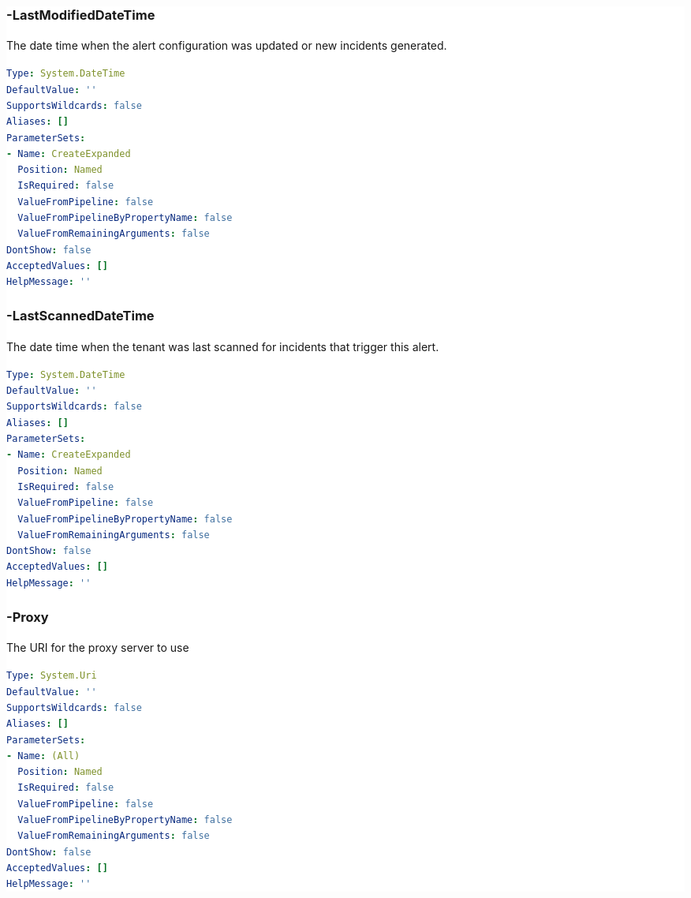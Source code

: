 ### -LastModifiedDateTime

The date time when the alert configuration was updated or new incidents generated.

```yaml
Type: System.DateTime
DefaultValue: ''
SupportsWildcards: false
Aliases: []
ParameterSets:
- Name: CreateExpanded
  Position: Named
  IsRequired: false
  ValueFromPipeline: false
  ValueFromPipelineByPropertyName: false
  ValueFromRemainingArguments: false
DontShow: false
AcceptedValues: []
HelpMessage: ''
```

### -LastScannedDateTime

The date time when the tenant was last scanned for incidents that trigger this alert.

```yaml
Type: System.DateTime
DefaultValue: ''
SupportsWildcards: false
Aliases: []
ParameterSets:
- Name: CreateExpanded
  Position: Named
  IsRequired: false
  ValueFromPipeline: false
  ValueFromPipelineByPropertyName: false
  ValueFromRemainingArguments: false
DontShow: false
AcceptedValues: []
HelpMessage: ''
```

### -Proxy

The URI for the proxy server to use

```yaml
Type: System.Uri
DefaultValue: ''
SupportsWildcards: false
Aliases: []
ParameterSets:
- Name: (All)
  Position: Named
  IsRequired: false
  ValueFromPipeline: false
  ValueFromPipelineByPropertyName: false
  ValueFromRemainingArguments: false
DontShow: false
AcceptedValues: []
HelpMessage: ''
```
